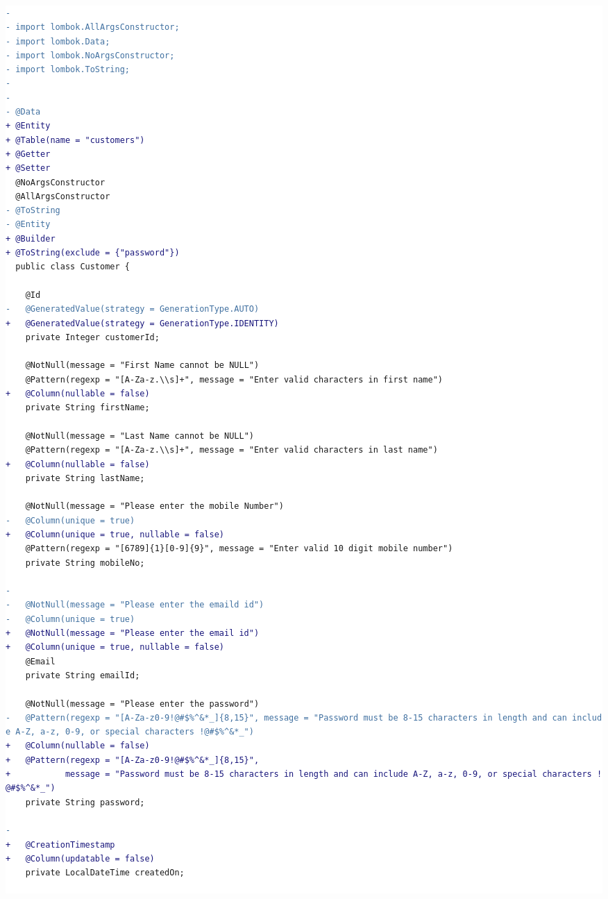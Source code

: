 ```diff
- 
- import lombok.AllArgsConstructor;
- import lombok.Data;
- import lombok.NoArgsConstructor;
- import lombok.ToString;
- 
- 
- @Data
+ @Entity
+ @Table(name = "customers")
+ @Getter
+ @Setter
  @NoArgsConstructor
  @AllArgsConstructor
- @ToString
- @Entity
+ @Builder
+ @ToString(exclude = {"password"})
  public class Customer {
  	
  	@Id
- 	@GeneratedValue(strategy = GenerationType.AUTO)
+ 	@GeneratedValue(strategy = GenerationType.IDENTITY)
  	private Integer customerId;
  	
  	@NotNull(message = "First Name cannot be NULL")
  	@Pattern(regexp = "[A-Za-z.\\s]+", message = "Enter valid characters in first name")
+ 	@Column(nullable = false)
  	private String firstName;
  	
  	@NotNull(message = "Last Name cannot be NULL")
  	@Pattern(regexp = "[A-Za-z.\\s]+", message = "Enter valid characters in last name")
+ 	@Column(nullable = false)
  	private String lastName;
  	
  	@NotNull(message = "Please enter the mobile Number")
- 	@Column(unique = true)
+ 	@Column(unique = true, nullable = false)
  	@Pattern(regexp = "[6789]{1}[0-9]{9}", message = "Enter valid 10 digit mobile number")
  	private String mobileNo;
  	
- 	
- 	@NotNull(message = "Please enter the emaild id")
- 	@Column(unique = true)
+ 	@NotNull(message = "Please enter the email id")
+ 	@Column(unique = true, nullable = false)
  	@Email
  	private String emailId;
  	
  	@NotNull(message = "Please enter the password")
- 	@Pattern(regexp = "[A-Za-z0-9!@#$%^&*_]{8,15}", message = "Password must be 8-15 characters in length and can include A-Z, a-z, 0-9, or special characters !@#$%^&*_")
+ 	@Column(nullable = false)
+ 	@Pattern(regexp = "[A-Za-z0-9!@#$%^&*_]{8,15}", 
+ 			message = "Password must be 8-15 characters in length and can include A-Z, a-z, 0-9, or special characters !@#$%^&*_")
  	private String password;
  	
- 	
+ 	@CreationTimestamp
+ 	@Column(updatable = false)
  	private LocalDateTime createdOn;
  	
```